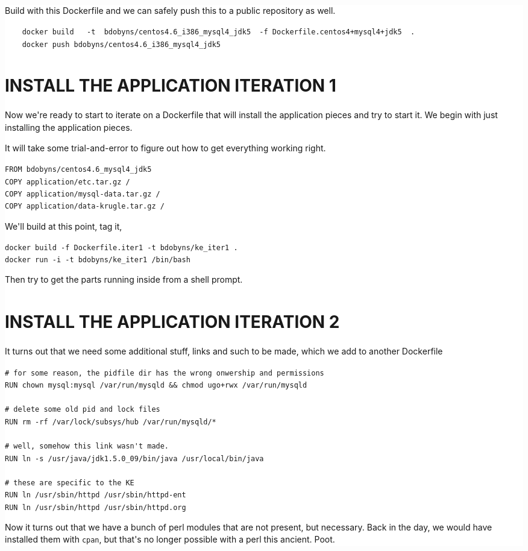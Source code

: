 Build with this Dockerfile and we can safely push this to a public repository as well.

```
	docker build   -t  bdobyns/centos4.6_i386_mysql4_jdk5  -f Dockerfile.centos4+mysql4+jdk5  .
	docker push bdobyns/centos4.6_i386_mysql4_jdk5
```





# INSTALL THE APPLICATION ITERATION 1

Now we're ready to start to iterate on a Dockerfile that will install
the application pieces and try to start it.  We begin with just
installing the application pieces.

It will take some trial-and-error to figure out how to get everything working right.

```
FROM bdobyns/centos4.6_mysql4_jdk5
COPY application/etc.tar.gz /
COPY application/mysql-data.tar.gz /
COPY application/data-krugle.tar.gz /
```

We'll build at this point, tag it, 

```
docker build -f Dockerfile.iter1 -t bdobyns/ke_iter1 .
docker run -i -t bdobyns/ke_iter1 /bin/bash
```

Then try to get the parts running inside from a shell prompt.

# INSTALL THE APPLICATION ITERATION 2

It turns out that we need some additional stuff, links and such to be made, which we add to another Dockerfile

```
# for some reason, the pidfile dir has the wrong onwership and permissions
RUN chown mysql:mysql /var/run/mysqld && chmod ugo+rwx /var/run/mysqld

# delete some old pid and lock files
RUN rm -rf /var/lock/subsys/hub /var/run/mysqld/*

# well, somehow this link wasn't made.
RUN ln -s /usr/java/jdk1.5.0_09/bin/java /usr/local/bin/java

# these are specific to the KE
RUN ln /usr/sbin/httpd /usr/sbin/httpd-ent
RUN ln /usr/sbin/httpd /usr/sbin/httpd.org
```

Now it turns out that we have a bunch of perl modules that are not present, but necessary.  Back in the day, we would have installed them with `cpan`, but that's no longer possible with a perl this ancient.  Poot.
